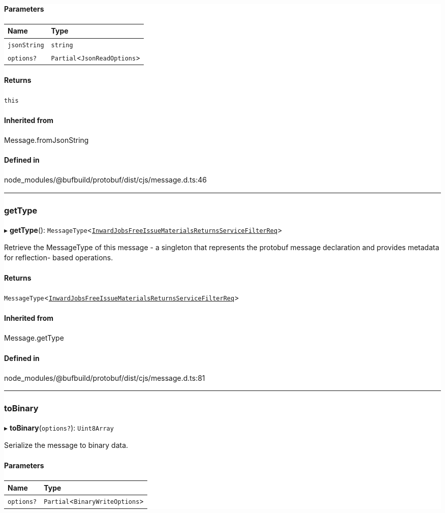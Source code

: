 #### Parameters

| Name | Type |
| :------ | :------ |
| `jsonString` | `string` |
| `options?` | `Partial`\<`JsonReadOptions`\> |

#### Returns

`this`

#### Inherited from

Message.fromJsonString

#### Defined in

node_modules/@bufbuild/protobuf/dist/cjs/message.d.ts:46

___

### getType

▸ **getType**(): `MessageType`\<[`InwardJobsFreeIssueMaterialsReturnsServiceFilterReq`](InwardJobsFreeIssueMaterialsReturnsServiceFilterReq.md)\>

Retrieve the MessageType of this message - a singleton that represents
the protobuf message declaration and provides metadata for reflection-
based operations.

#### Returns

`MessageType`\<[`InwardJobsFreeIssueMaterialsReturnsServiceFilterReq`](InwardJobsFreeIssueMaterialsReturnsServiceFilterReq.md)\>

#### Inherited from

Message.getType

#### Defined in

node_modules/@bufbuild/protobuf/dist/cjs/message.d.ts:81

___

### toBinary

▸ **toBinary**(`options?`): `Uint8Array`

Serialize the message to binary data.

#### Parameters

| Name | Type |
| :------ | :------ |
| `options?` | `Partial`\<`BinaryWriteOptions`\> |
